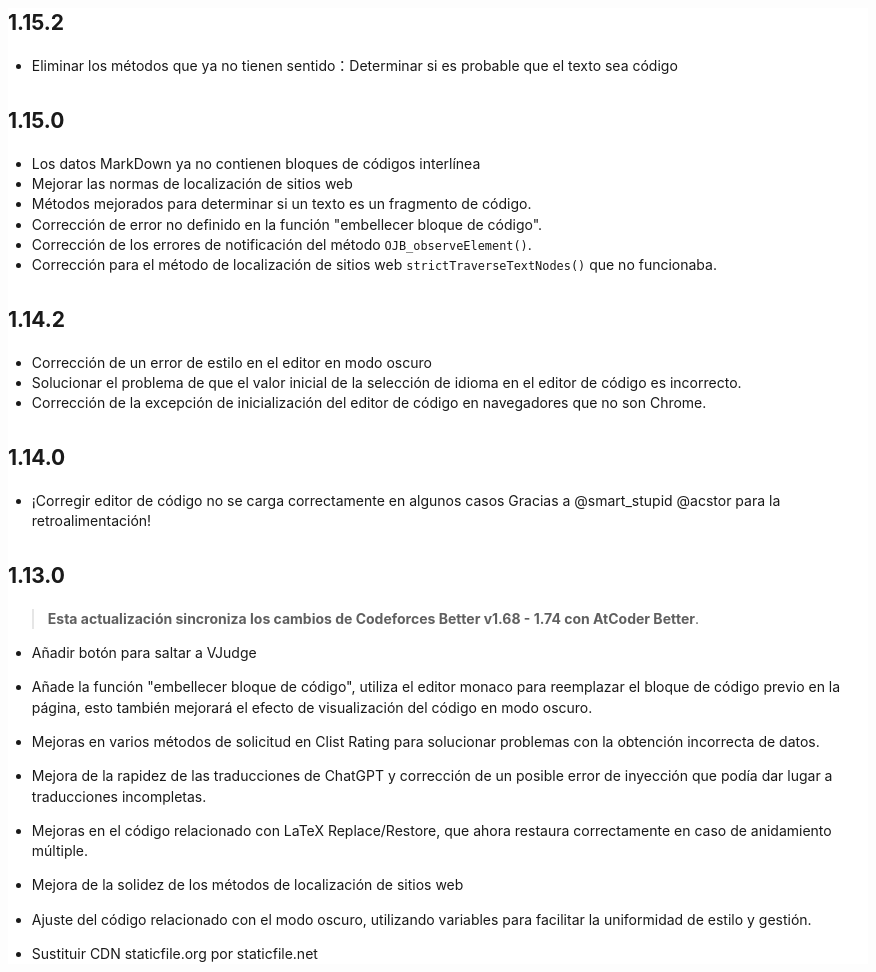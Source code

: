 ## 1.15.2

- Eliminar los métodos que ya no tienen sentido：Determinar si es probable que el texto sea código

## 1.15.0

- Los datos MarkDown ya no contienen bloques de códigos interlínea
- Mejorar las normas de localización de sitios web
- Métodos mejorados para determinar si un texto es un fragmento de código.
- Corrección de error no definido en la función "embellecer bloque de código".
- Corrección de los errores de notificación del método `OJB_observeElement()`.
- Corrección para el método de localización de sitios web `strictTraverseTextNodes()` que no funcionaba.

## 1.14.2

- Corrección de un error de estilo en el editor en modo oscuro
- Solucionar el problema de que el valor inicial de la selección de idioma en el editor de código es incorrecto.
- Corrección de la excepción de inicialización del editor de código en navegadores que no son Chrome.

## 1.14.0

- ¡Corregir editor de código no se carga correctamente en algunos casos Gracias a @smart_stupid @acstor para la retroalimentación!

## 1.13.0

> **Esta actualización sincroniza los cambios de Codeforces Better v1.68 - 1.74 con AtCoder Better**.

- Añadir botón para saltar a VJudge

- Añade la función "embellecer bloque de código", utiliza el editor monaco para reemplazar el bloque de código previo en la página, esto también mejorará el efecto de visualización del código en modo oscuro.

- Mejoras en varios métodos de solicitud en Clist Rating para solucionar problemas con la obtención incorrecta de datos.

- Mejora de la rapidez de las traducciones de ChatGPT y corrección de un posible error de inyección que podía dar lugar a traducciones incompletas.

- Mejoras en el código relacionado con LaTeX Replace/Restore, que ahora restaura correctamente en caso de anidamiento múltiple.

- Mejora de la solidez de los métodos de localización de sitios web

- Ajuste del código relacionado con el modo oscuro, utilizando variables para facilitar la uniformidad de estilo y gestión.

- Sustituir CDN staticfile.org por staticfile.net
